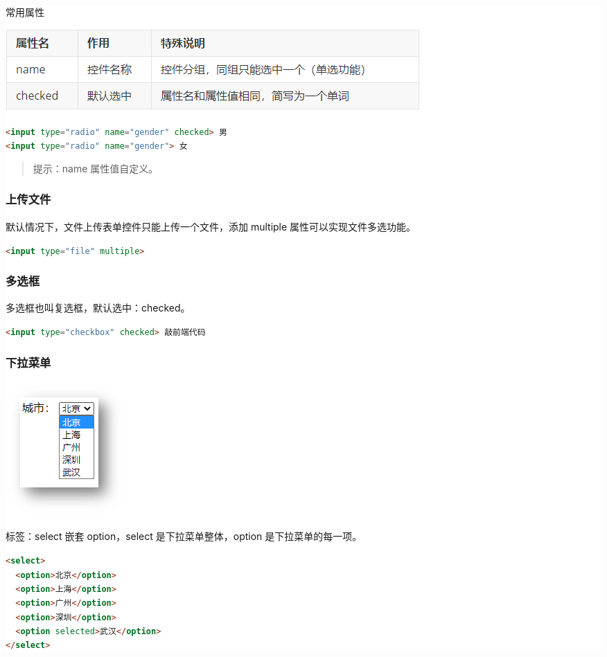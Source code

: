 常用属性

![image-20240408220240933](image/image-20240408220240933.png)

```html
<input type="radio" name="gender" checked> 男
<input type="radio" name="gender"> 女
```

> 提示：name 属性值自定义。



### 上传文件 

默认情况下，文件上传表单控件只能上传一个文件，添加 multiple 属性可以实现文件多选功能。

```html
<input type="file" multiple>
```



### 多选框

多选框也叫复选框，默认选中：checked。

```html
<input type="checkbox" checked> 敲前端代码
```



### 下拉菜单

![image-20240408221136185](image/image-20240408221136185.png)

标签：select 嵌套 option，select 是下拉菜单整体，option 是下拉菜单的每一项。

```html
<select>
  <option>北京</option>
  <option>上海</option>
  <option>广州</option>
  <option>深圳</option>
  <option selected>武汉</option>
</select>
```

